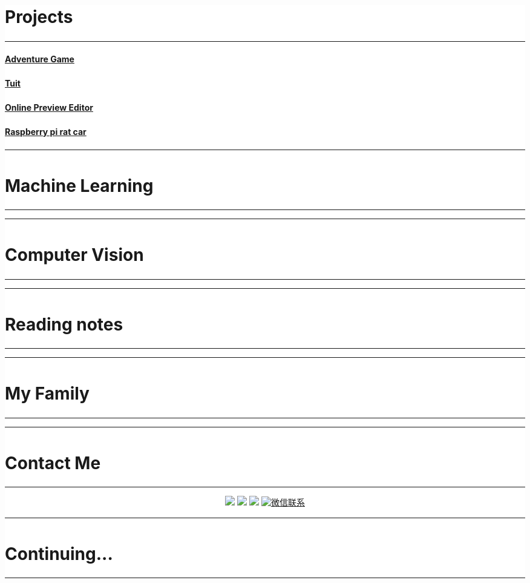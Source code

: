 # **Projects**
---
#### [Adventure Game]()
#### [Tuit]()
#### [Online Preview Editor]()
#### [Raspberry pi rat car]()
---
# **Machine Learning**
---

---
# **Computer Vision**
---

---
# **Reading notes**
---

---
# **My Family**
---

---
# **Contact Me**
---
<p align="center">
  <a href="https://github.com/rd2coding/Road2Coding" target="_blank"><img src="https://img.shields.io/badge/Github-r2coding-red.svg"></a>
  <a href="https://gitee.com/rd2coding/Road2Coding" target="_blank"><img src="https://img.shields.io/badge/Gitee-r2coding-blue.svg"></a>
  <a href="https://space.bilibili.com/384068749" target="_blank"><img src="https://img.shields.io/badge/bilibili-哔哩哔哩-critical"></a>
  <a href="https://mp.weixin.qq.com/s/ePhaYezFblgt0NgbvtWqww" target="_blank">
    <img src="https://img.shields.io/badge/微信联系作者-WeChat-green.svg" alt="微信联系">
  </a>
</p>

---
# **Continuing...**
---

